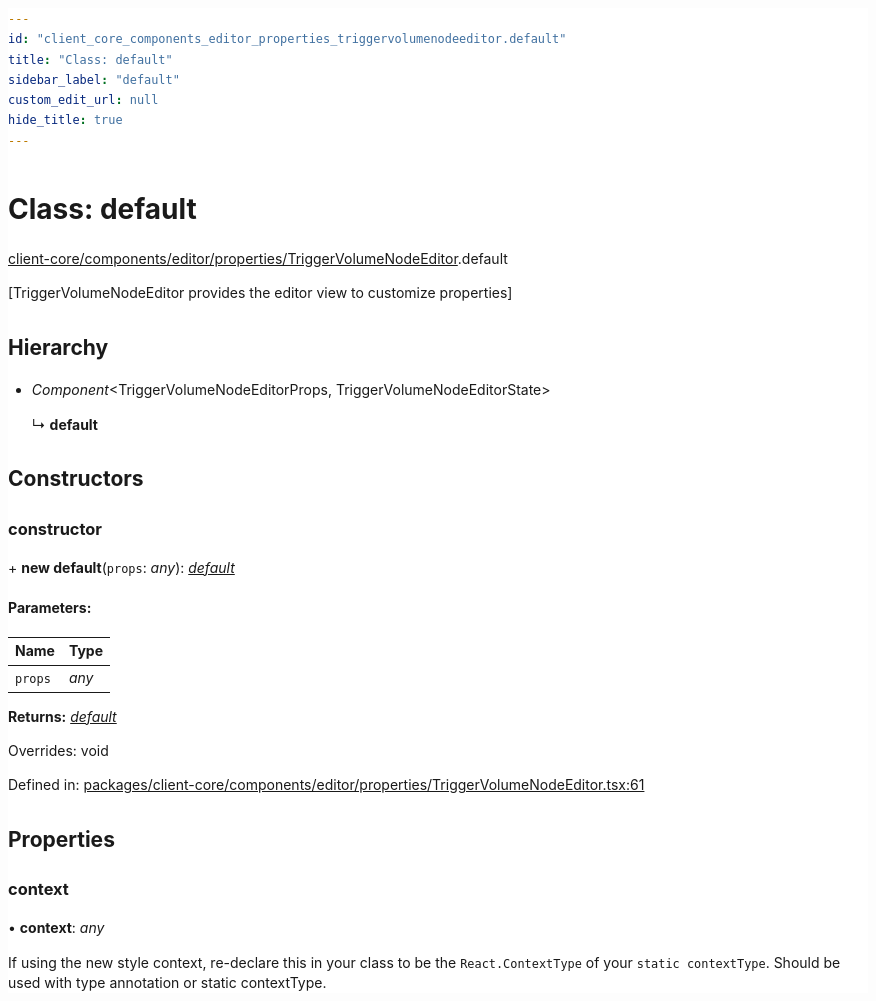 ```yaml
---
id: "client_core_components_editor_properties_triggervolumenodeeditor.default"
title: "Class: default"
sidebar_label: "default"
custom_edit_url: null
hide_title: true
---
```


# Class: default

[client-core/components/editor/properties/TriggerVolumeNodeEditor](../modules/client_core_components_editor_properties_triggervolumenodeeditor.md).default

[TriggerVolumeNodeEditor provides the editor view to customize properties]

## Hierarchy

* *Component*<TriggerVolumeNodeEditorProps, TriggerVolumeNodeEditorState\>

  ↳ **default**

## Constructors

### constructor

\+ **new default**(`props`: *any*): [*default*](client_core_components_editor_properties_triggervolumenodeeditor.default.md)

#### Parameters:

Name | Type |
:------ | :------ |
`props` | *any* |

**Returns:** [*default*](client_core_components_editor_properties_triggervolumenodeeditor.default.md)

Overrides: void

Defined in: [packages/client-core/components/editor/properties/TriggerVolumeNodeEditor.tsx:61](https://github.com/xr3ngine/xr3ngine/blob/5c3dcaef1/packages/client-core/components/editor/properties/TriggerVolumeNodeEditor.tsx#L61)

## Properties

### context

• **context**: *any*

If using the new style context, re-declare this in your class to be the
`React.ContextType` of your `static contextType`.
Should be used with type annotation or static contextType.
